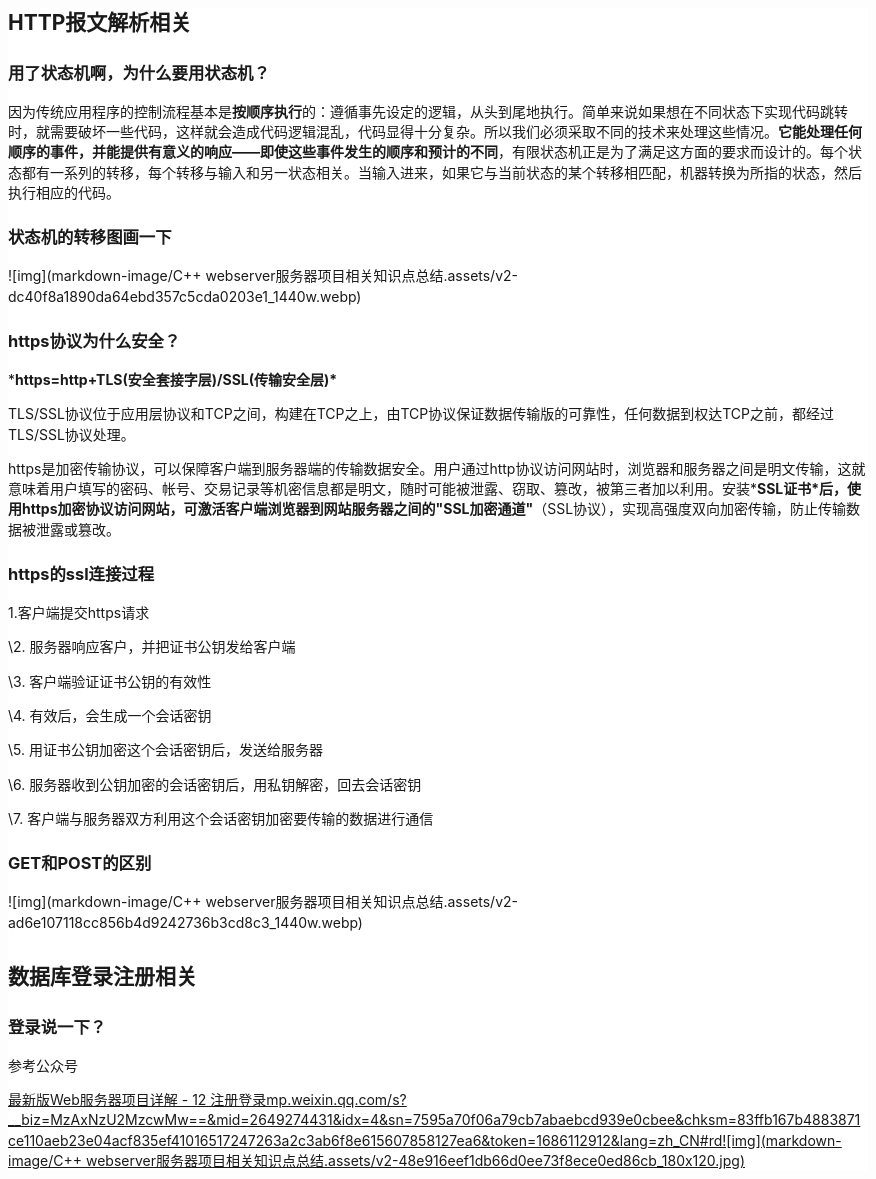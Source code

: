 ## **HTTP报文解析相关**

### 用了状态机啊，为什么要用状态机？

因为传统应用程序的控制流程基本是**按顺序执行**的：遵循事先设定的逻辑，从头到尾地执行。简单来说如果想在不同状态下实现代码跳转时，就需要破坏一些代码，这样就会造成代码逻辑混乱，代码显得十分复杂。所以我们必须采取不同的技术来处理这些情况。**它能处理任何顺序的事件，并能提供有意义的响应——即使这些事件发生的顺序和预计的不同**，有限状态机正是为了满足这方面的要求而设计的。每个状态都有一系列的转移，每个转移与输入和另一状态相关。当输入进来，如果它与当前状态的某个转移相匹配，机器转换为所指的状态，然后执行相应的代码。

### 状态机的转移图画一下

![img](markdown-image/C++ webserver服务器项目相关知识点总结.assets/v2-dc40f8a1890da64ebd357c5cda0203e1_1440w.webp)

### https协议为什么安全？

***https=http+TLS(安全套接字层)/SSL(传输安全层)\***

TLS/SSL协议位于应用层协议和TCP之间，构建在TCP之上，由TCP协议保证数据传输版的可靠性，任何数据到权达TCP之前，都经过TLS/SSL协议处理。

https是加密传输协议，可以保障客户端到服务器端的传输数据安全。用户通过http协议访问网站时，浏览器和服务器之间是明文传输，这就意味着用户填写的密码、帐号、交易记录等机密信息都是明文，随时可能被泄露、窃取、篡改，被第三者加以利用。安装***SSL证书\***后，使用https加密协议访问网站，可**激活客户端浏览器到网站服务器之间的"SSL加密通道"**（SSL协议），实现高强度双向加密传输，防止传输数据被泄露或篡改。

### https的ssl连接过程

1.客户端提交https请求

\2. 服务器响应客户，并把证书公钥发给客户端

\3. 客户端验证证书公钥的有效性

\4. 有效后，会生成一个会话密钥

\5. 用证书公钥加密这个会话密钥后，发送给服务器

\6. 服务器收到公钥加密的会话密钥后，用私钥解密，回去会话密钥

\7. 客户端与服务器双方利用这个会话密钥加密要传输的数据进行通信

### GET和POST的区别

![img](markdown-image/C++ webserver服务器项目相关知识点总结.assets/v2-ad6e107118cc856b4d9242736b3cd8c3_1440w.webp)

## **数据库登录注册相关**

### 登录说一下？

参考公众号

[最新版Web服务器项目详解 - 12 注册登录mp.weixin.qq.com/s?__biz=MzAxNzU2MzcwMw==&mid=2649274431&idx=4&sn=7595a70f06a79cb7abaebcd939e0cbee&chksm=83ffb167b4883871ce110aeb23e04acf835ef41016517247263a2c3ab6f8e615607858127ea6&token=1686112912&lang=zh_CN#rd![img](markdown-image/C++ webserver服务器项目相关知识点总结.assets/v2-48e916eef1db66d0ee73f8ece0ed86cb_180x120.jpg)](https://link.zhihu.com/?target=https%3A//mp.weixin.qq.com/s%3F__biz%3DMzAxNzU2MzcwMw%3D%3D%26mid%3D2649274431%26idx%3D4%26sn%3D7595a70f06a79cb7abaebcd939e0cbee%26chksm%3D83ffb167b4883871ce110aeb23e04acf835ef41016517247263a2c3ab6f8e615607858127ea6%26token%3D1686112912%26lang%3Dzh_CN%23rd)
